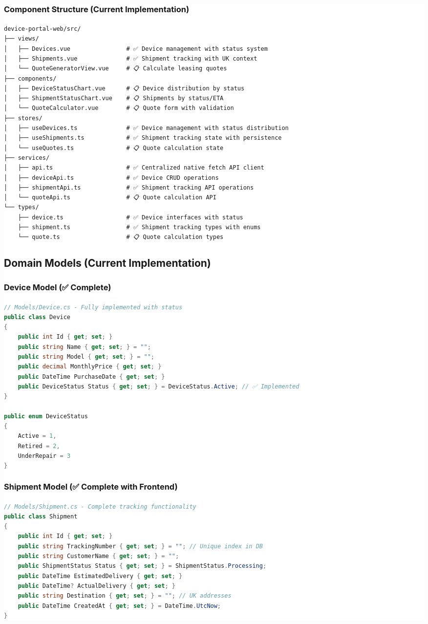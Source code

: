 ### Component Structure (Current Implementation)
```
device-portal-web/src/
├── views/
│   ├── Devices.vue                # ✅ Device management with status system
│   ├── Shipments.vue              # ✅ Shipment tracking with UK context
│   └── QuoteGeneratorView.vue     # 📋 Calculate leasing quotes
├── components/
│   ├── DeviceStatusChart.vue      # 📋 Device distribution by status
│   ├── ShipmentStatusChart.vue    # 📋 Shipments by status/ETA
│   └── QuoteCalculator.vue        # 📋 Quote form with validation
├── stores/
│   ├── useDevices.ts              # ✅ Device management with status distribution
│   ├── useShipments.ts            # ✅ Shipment tracking state with persistence
│   └── useQuotes.ts               # 📋 Quote calculation state
├── services/
│   ├── api.ts                     # ✅ Centralized native fetch API client
│   ├── deviceApi.ts               # ✅ Device CRUD operations
│   ├── shipmentApi.ts             # ✅ Shipment tracking API operations
│   └── quoteApi.ts                # 📋 Quote calculation API
└── types/
    ├── device.ts                  # ✅ Device interfaces with status
    ├── shipment.ts                # ✅ Shipment tracking types with enums
    └── quote.ts                   # 📋 Quote calculation types
```

## Domain Models (Current Implementation)

### Device Model (✅ Complete)
```csharp
// Models/Device.cs - Fully implemented with status
public class Device
{
    public int Id { get; set; }
    public string Name { get; set; } = "";
    public string Model { get; set; } = "";
    public decimal MonthlyPrice { get; set; }
    public DateTime PurchaseDate { get; set; }
    public DeviceStatus Status { get; set; } = DeviceStatus.Active; // ✅ Implemented
}

public enum DeviceStatus
{
    Active = 1,
    Retired = 2,
    UnderRepair = 3
}
```

### Shipment Model (✅ Complete with Frontend)
```csharp
// Models/Shipment.cs - Complete tracking functionality
public class Shipment
{
    public int Id { get; set; }
    public string TrackingNumber { get; set; } = ""; // Unique index in DB
    public string CustomerName { get; set; } = "";
    public ShipmentStatus Status { get; set; } = ShipmentStatus.Processing;
    public DateTime EstimatedDelivery { get; set; }
    public DateTime? ActualDelivery { get; set; }
    public string Destination { get; set; } = ""; // UK addresses
    public DateTime CreatedAt { get; set; } = DateTime.UtcNow;
}
```